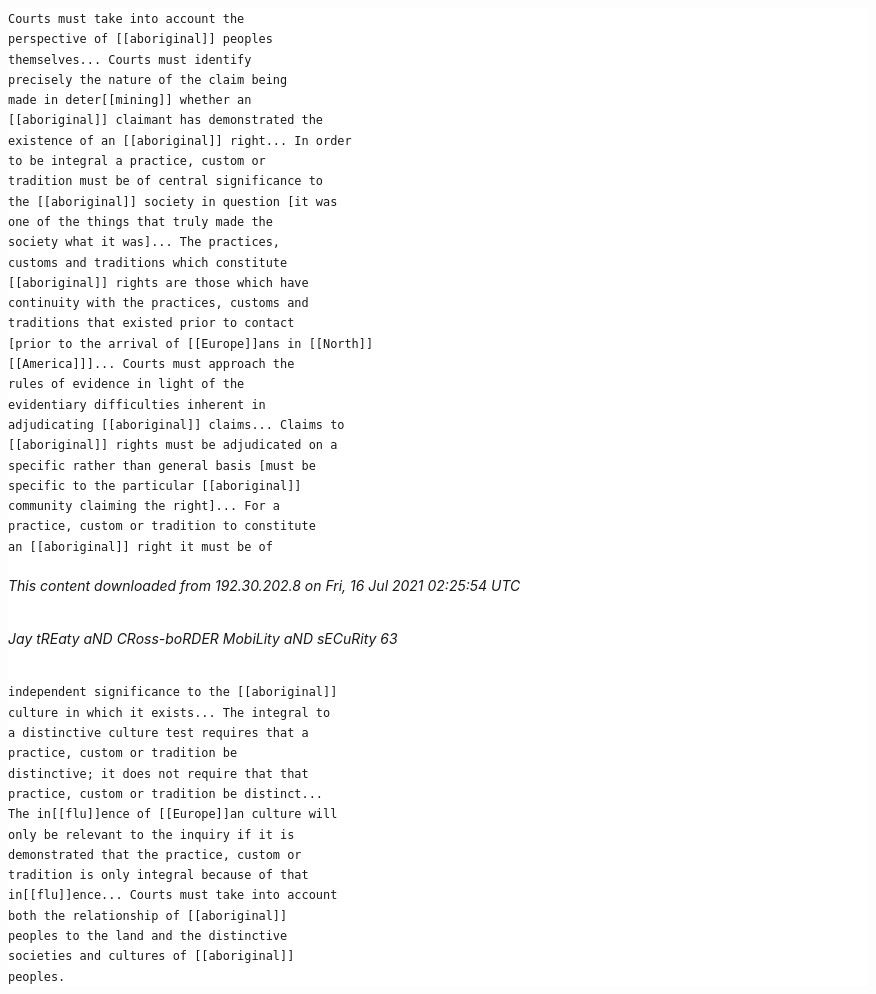 ```
Courts must take into account the
perspective of [[aboriginal]] peoples
themselves... Courts must identify
precisely the nature of the claim being
made in deter[[mining]] whether an
[[aboriginal]] claimant has demonstrated the
existence of an [[aboriginal]] right... In order
to be integral a practice, custom or
tradition must be of central significance to
the [[aboriginal]] society in question [it was
one of the things that truly made the
society what it was]... The practices,
customs and traditions which constitute
[[aboriginal]] rights are those which have
continuity with the practices, customs and
traditions that existed prior to contact
[prior to the arrival of [[Europe]]ans in [[North]]
[[America]]]... Courts must approach the
rules of evidence in light of the
evidentiary difficulties inherent in
adjudicating [[aboriginal]] claims... Claims to
[[aboriginal]] rights must be adjudicated on a
specific rather than general basis [must be
specific to the particular [[aboriginal]]
community claiming the right]... For a
practice, custom or tradition to constitute
an [[aboriginal]] right it must be of
```

###### This content downloaded from 192.30.202.8 on Fri, 16 Jul 2021 02:25:54 UTC

###### Jay tREaty aND CRoss-boRDER MobiLity aND sECuRity 63

```
independent significance to the [[aboriginal]]
culture in which it exists... The integral to
a distinctive culture test requires that a
practice, custom or tradition be
distinctive; it does not require that that
practice, custom or tradition be distinct...
The in[[flu]]ence of [[Europe]]an culture will
only be relevant to the inquiry if it is
demonstrated that the practice, custom or
tradition is only integral because of that
in[[flu]]ence... Courts must take into account
both the relationship of [[aboriginal]]
peoples to the land and the distinctive
societies and cultures of [[aboriginal]]
peoples.
```
